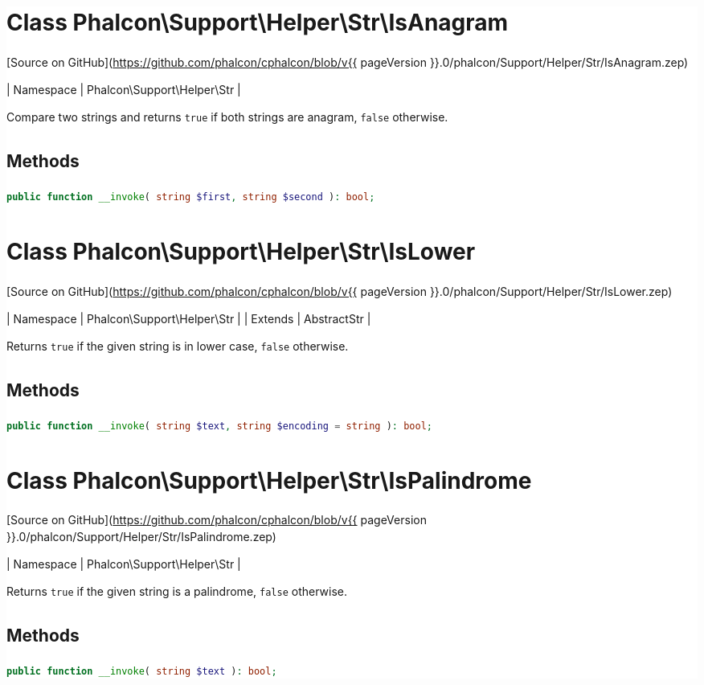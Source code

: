 



<h1 id="support-helper-str-isanagram">Class Phalcon\Support\Helper\Str\IsAnagram</h1>

[Source on GitHub](https://github.com/phalcon/cphalcon/blob/v{{ pageVersion }}.0/phalcon/Support/Helper/Str/IsAnagram.zep)

| Namespace  | Phalcon\Support\Helper\Str |

Compare two strings and returns `true` if both strings are anagram, `false` otherwise.


## Methods

```php
public function __invoke( string $first, string $second ): bool;
```





<h1 id="support-helper-str-islower">Class Phalcon\Support\Helper\Str\IsLower</h1>

[Source on GitHub](https://github.com/phalcon/cphalcon/blob/v{{ pageVersion }}.0/phalcon/Support/Helper/Str/IsLower.zep)

| Namespace  | Phalcon\Support\Helper\Str | | Extends    | AbstractStr |

Returns `true` if the given string is in lower case, `false` otherwise.


## Methods

```php
public function __invoke( string $text, string $encoding = string ): bool;
```





<h1 id="support-helper-str-ispalindrome">Class Phalcon\Support\Helper\Str\IsPalindrome</h1>

[Source on GitHub](https://github.com/phalcon/cphalcon/blob/v{{ pageVersion }}.0/phalcon/Support/Helper/Str/IsPalindrome.zep)

| Namespace  | Phalcon\Support\Helper\Str |

Returns `true` if the given string is a palindrome, `false` otherwise.


## Methods

```php
public function __invoke( string $text ): bool;
```




